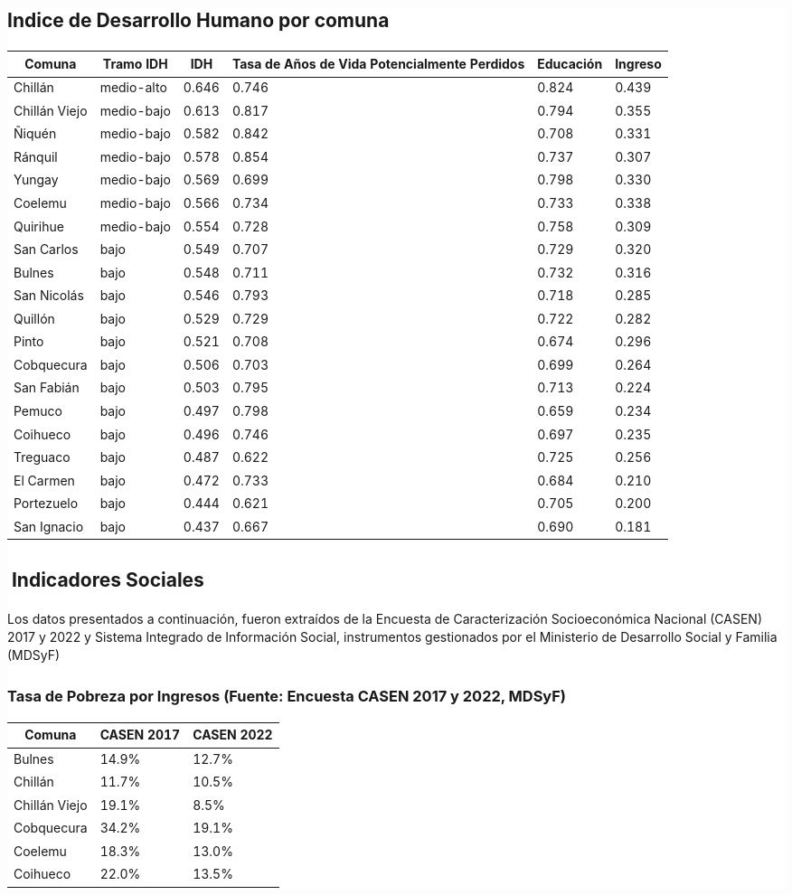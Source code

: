 ## Indice de Desarrollo Humano por comuna

|Comuna|Tramo IDH|IDH|Tasa de Años de Vida Potencialmente Perdidos|Educación|Ingreso|
|-|-|-|-|-|-|
|Chillán|medio-alto|0.646|0.746|0.824|0.439|
|Chillán Viejo|medio-bajo|0.613|0.817|0.794|0.355|
|Ñiquén|medio-bajo|0.582|0.842|0.708|0.331|
|Ránquil|medio-bajo|0.578|0.854|0.737|0.307|
|Yungay|medio-bajo|0.569|0.699|0.798|0.330|
|Coelemu|medio-bajo|0.566|0.734|0.733|0.338|
|Quirihue|medio-bajo|0.554|0.728|0.758|0.309|
|San Carlos|bajo|0.549|0.707|0.729|0.320|
|Bulnes|bajo|0.548|0.711|0.732|0.316|
|San Nicolás|bajo|0.546|0.793|0.718|0.285|
|Quillón|bajo|0.529|0.729|0.722|0.282|
|Pinto|bajo|0.521|0.708|0.674|0.296|
|Cobquecura|bajo|0.506|0.703|0.699|0.264|
|San Fabián|bajo|0.503|0.795|0.713|0.224|
|Pemuco|bajo|0.497|0.798|0.659|0.234|
|Coihueco|bajo|0.496|0.746|0.697|0.235|
|Treguaco|bajo|0.487|0.622|0.725|0.256|
|El Carmen|bajo|0.472|0.733|0.684|0.210|
|Portezuelo|bajo|0.444|0.621|0.705|0.200|
|San Ignacio|bajo|0.437|0.667|0.690|0.181|

##  Indicadores Sociales

Los datos presentados a continuación, fueron extraídos de la Encuesta de Caracterización Socioeconómica Nacional (CASEN) 2017 y 2022 y Sistema Integrado de Información Social, instrumentos gestionados por el Ministerio de Desarrollo Social y Familia (MDSyF)

### Tasa de Pobreza por Ingresos (Fuente: Encuesta CASEN 2017 y 2022, MDSyF)

|Comuna|CASEN 2017|CASEN 2022|
|-|-|-|
|Bulnes|14.9%|12.7%|
|Chillán|11.7%|10.5%|
|Chillán Viejo|19.1%|8.5%|
|Cobquecura|34.2%|19.1%|
|Coelemu|18.3%|13.0%|
|Coihueco|22.0%|13.5%|